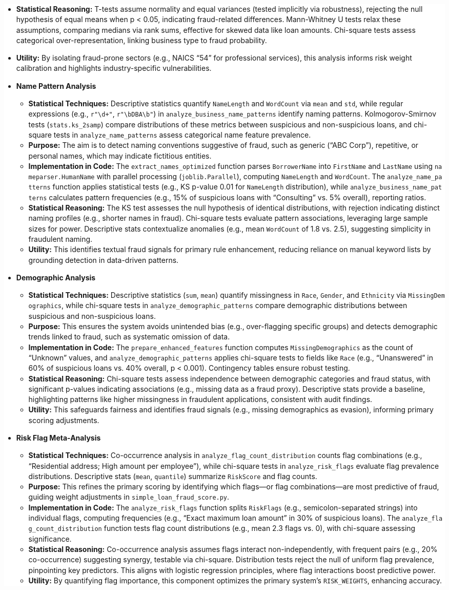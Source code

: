   - **Statistical Reasoning:** T-tests assume normality and equal variances (tested implicitly via robustness), rejecting the null hypothesis of equal means when p < 0.05, indicating fraud-related differences. Mann-Whitney U tests relax these assumptions, comparing medians via rank sums, effective for skewed data like loan amounts. Chi-square tests assess categorical over-representation, linking business type to fraud probability.
  - **Utility:** By isolating fraud-prone sectors (e.g., NAICS “54” for professional services), this analysis informs risk weight calibration and highlights industry-specific vulnerabilities.

- **Name Pattern Analysis**
  - **Statistical Techniques:** Descriptive statistics quantify `NameLength` and `WordCount` via `mean` and `std`, while regular expressions (e.g., `r"\d+"`, `r"\bDBA\b"`) in `analyze_business_name_patterns` identify naming patterns. Kolmogorov-Smirnov tests (`stats.ks_2samp`) compare distributions of these metrics between suspicious and non-suspicious loans, and chi-square tests in `analyze_name_patterns` assess categorical name feature prevalence.
  - **Purpose:** The aim is to detect naming conventions suggestive of fraud, such as generic (“ABC Corp”), repetitive, or personal names, which may indicate fictitious entities.
  - **Implementation in Code:** The `extract_names_optimized` function parses `BorrowerName` into `FirstName` and `LastName` using `nameparser.HumanName` with parallel processing (`joblib.Parallel`), computing `NameLength` and `WordCount`. The `analyze_name_patterns` function applies statistical tests (e.g., KS p-value 0.01 for `NameLength` distribution), while `analyze_business_name_patterns` calculates pattern frequencies (e.g., 15% of suspicious loans with “Consulting” vs. 5% overall), reporting ratios.
  - **Statistical Reasoning:** The KS test assesses the null hypothesis of identical distributions, with rejection indicating distinct naming profiles (e.g., shorter names in fraud). Chi-square tests evaluate pattern associations, leveraging large sample sizes for power. Descriptive stats contextualize anomalies (e.g., mean `WordCount` of 1.8 vs. 2.5), suggesting simplicity in fraudulent naming.
  - **Utility:** This identifies textual fraud signals for primary rule enhancement, reducing reliance on manual keyword lists by grounding detection in data-driven patterns.

- **Demographic Analysis**
  - **Statistical Techniques:** Descriptive statistics (`sum`, `mean`) quantify missingness in `Race`, `Gender`, and `Ethnicity` via `MissingDemographics`, while chi-square tests in `analyze_demographic_patterns` compare demographic distributions between suspicious and non-suspicious loans.
  - **Purpose:** This ensures the system avoids unintended bias (e.g., over-flagging specific groups) and detects demographic trends linked to fraud, such as systematic omission of data.
  - **Implementation in Code:** The `prepare_enhanced_features` function computes `MissingDemographics` as the count of “Unknown” values, and `analyze_demographic_patterns` applies chi-square tests to fields like `Race` (e.g., “Unanswered” in 60% of suspicious loans vs. 40% overall, p < 0.001). Contingency tables ensure robust testing.
  - **Statistical Reasoning:** Chi-square tests assess independence between demographic categories and fraud status, with significant p-values indicating associations (e.g., missing data as a fraud proxy). Descriptive stats provide a baseline, highlighting patterns like higher missingness in fraudulent applications, consistent with audit findings.
  - **Utility:** This safeguards fairness and identifies fraud signals (e.g., missing demographics as evasion), informing primary scoring adjustments.

- **Risk Flag Meta-Analysis**
  - **Statistical Techniques:** Co-occurrence analysis in `analyze_flag_count_distribution` counts flag combinations (e.g., “Residential address; High amount per employee”), while chi-square tests in `analyze_risk_flags` evaluate flag prevalence distributions. Descriptive stats (`mean`, `quantile`) summarize `RiskScore` and flag counts.
  - **Purpose:** This refines the primary scoring by identifying which flags—or flag combinations—are most predictive of fraud, guiding weight adjustments in `simple_loan_fraud_score.py`.
  - **Implementation in Code:** The `analyze_risk_flags` function splits `RiskFlags` (e.g., semicolon-separated strings) into individual flags, computing frequencies (e.g., “Exact maximum loan amount” in 30% of suspicious loans). The `analyze_flag_count_distribution` function tests flag count distributions (e.g., mean 2.3 flags vs. 0), with chi-square assessing significance.
  - **Statistical Reasoning:** Co-occurrence analysis assumes flags interact non-independently, with frequent pairs (e.g., 20% co-occurrence) suggesting synergy, testable via chi-square. Distribution tests reject the null of uniform flag prevalence, pinpointing key predictors. This aligns with logistic regression principles, where flag interactions boost predictive power.
  - **Utility:** By quantifying flag importance, this component optimizes the primary system’s `RISK_WEIGHTS`, enhancing accuracy.

